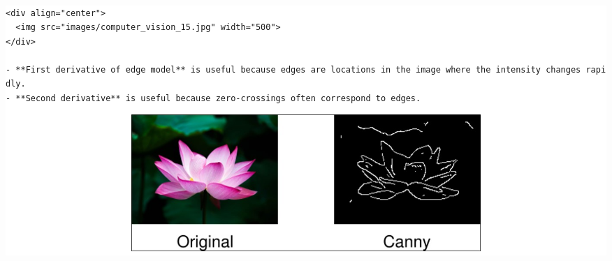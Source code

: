     <div align="center">
      <img src="images/computer_vision_15.jpg" width="500">
    </div>

    - **First derivative of edge model** is useful because edges are locations in the image where the intensity changes rapidly.
    - **Second derivative** is useful because zero-crossings often correspond to edges.

  <div align="center">
    <img src="images/computer_vision_16.jpg" width="500">